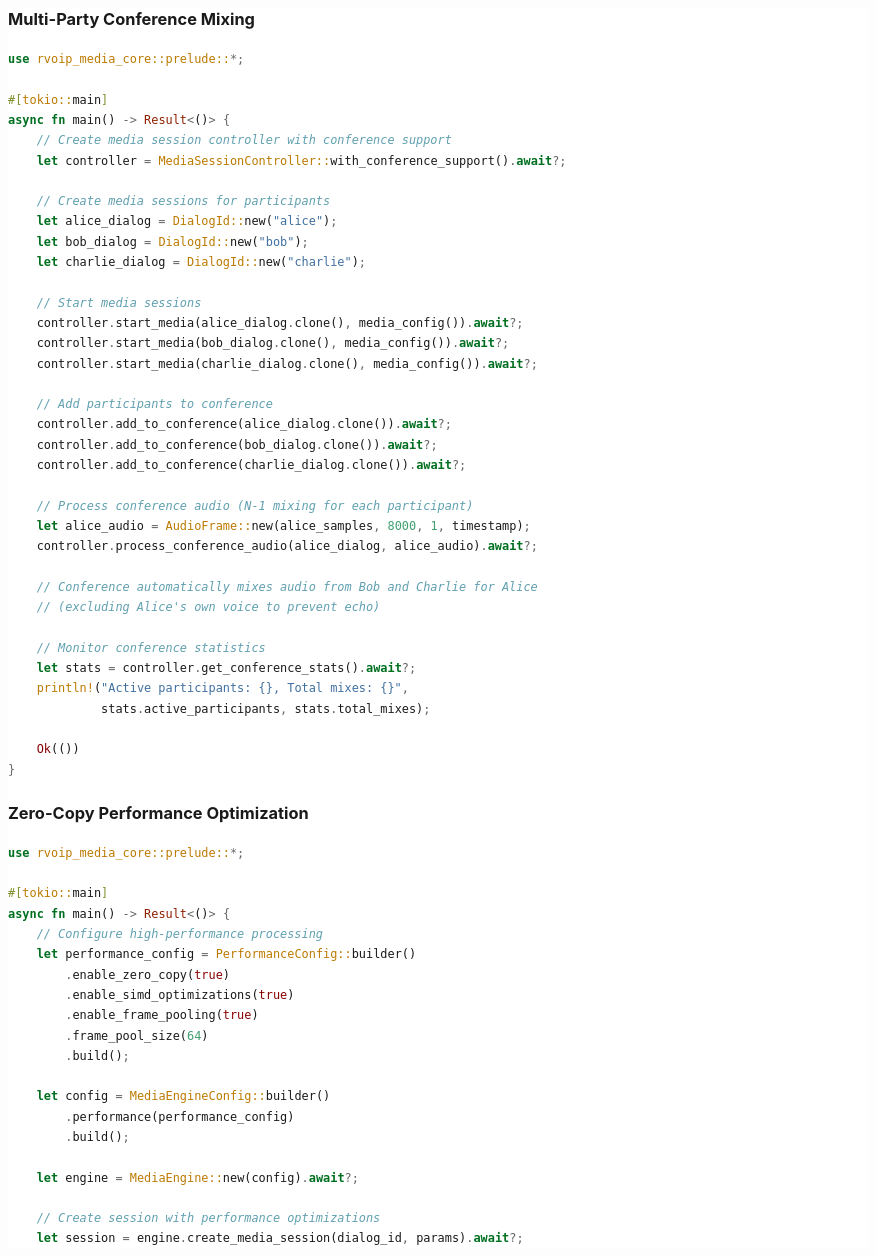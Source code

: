 ### Multi-Party Conference Mixing

```rust
use rvoip_media_core::prelude::*;

#[tokio::main]
async fn main() -> Result<()> {
    // Create media session controller with conference support
    let controller = MediaSessionController::with_conference_support().await?;

    // Create media sessions for participants
    let alice_dialog = DialogId::new("alice");
    let bob_dialog = DialogId::new("bob");
    let charlie_dialog = DialogId::new("charlie");

    // Start media sessions
    controller.start_media(alice_dialog.clone(), media_config()).await?;
    controller.start_media(bob_dialog.clone(), media_config()).await?;
    controller.start_media(charlie_dialog.clone(), media_config()).await?;

    // Add participants to conference
    controller.add_to_conference(alice_dialog.clone()).await?;
    controller.add_to_conference(bob_dialog.clone()).await?;
    controller.add_to_conference(charlie_dialog.clone()).await?;

    // Process conference audio (N-1 mixing for each participant)
    let alice_audio = AudioFrame::new(alice_samples, 8000, 1, timestamp);
    controller.process_conference_audio(alice_dialog, alice_audio).await?;

    // Conference automatically mixes audio from Bob and Charlie for Alice
    // (excluding Alice's own voice to prevent echo)

    // Monitor conference statistics
    let stats = controller.get_conference_stats().await?;
    println!("Active participants: {}, Total mixes: {}", 
             stats.active_participants, stats.total_mixes);

    Ok(())
}
```

### Zero-Copy Performance Optimization

```rust
use rvoip_media_core::prelude::*;

#[tokio::main]
async fn main() -> Result<()> {
    // Configure high-performance processing
    let performance_config = PerformanceConfig::builder()
        .enable_zero_copy(true)
        .enable_simd_optimizations(true)
        .enable_frame_pooling(true)
        .frame_pool_size(64)
        .build();

    let config = MediaEngineConfig::builder()
        .performance(performance_config)
        .build();

    let engine = MediaEngine::new(config).await?;

    // Create session with performance optimizations
    let session = engine.create_media_session(dialog_id, params).await?;
```